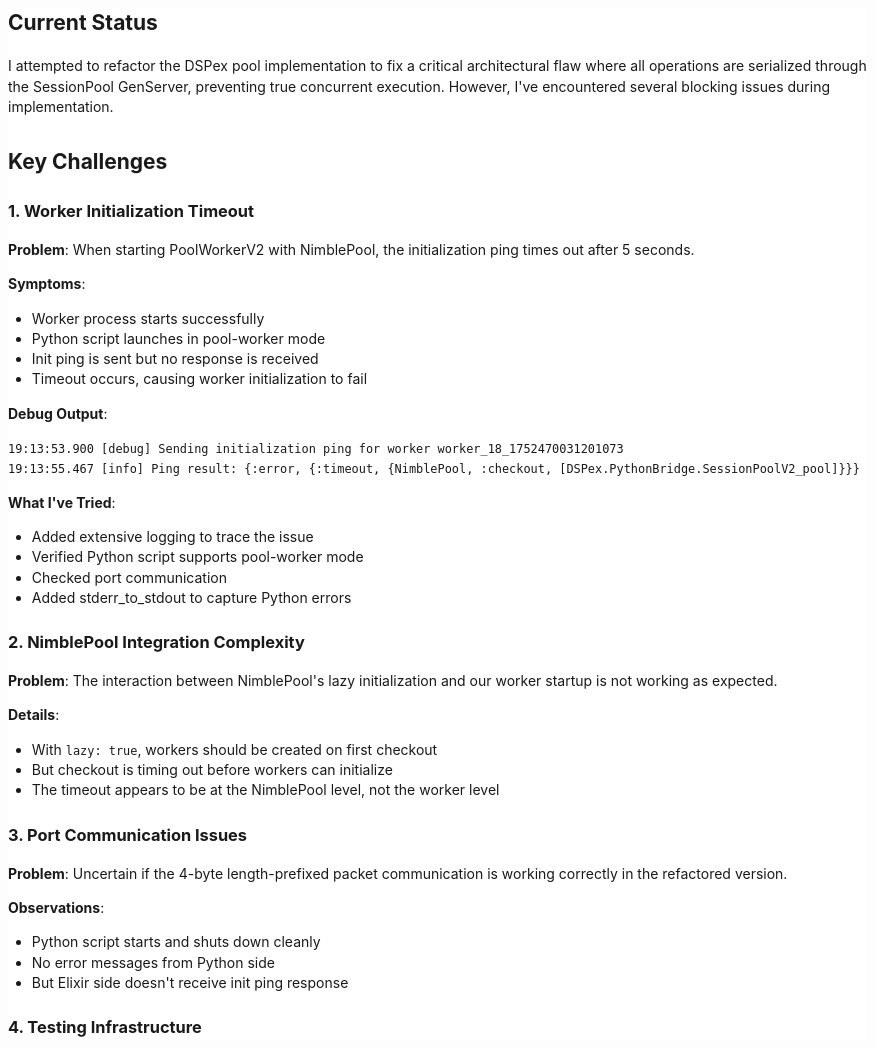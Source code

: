 ## Current Status

I attempted to refactor the DSPex pool implementation to fix a critical architectural flaw where all operations are serialized through the SessionPool GenServer, preventing true concurrent execution. However, I've encountered several blocking issues during implementation.

## Key Challenges

### 1. Worker Initialization Timeout

**Problem**: When starting PoolWorkerV2 with NimblePool, the initialization ping times out after 5 seconds.

**Symptoms**:
- Worker process starts successfully
- Python script launches in pool-worker mode
- Init ping is sent but no response is received
- Timeout occurs, causing worker initialization to fail

**Debug Output**:
```
19:13:53.900 [debug] Sending initialization ping for worker worker_18_1752470031201073
19:13:55.467 [info] Ping result: {:error, {:timeout, {NimblePool, :checkout, [DSPex.PythonBridge.SessionPoolV2_pool]}}}
```

**What I've Tried**:
- Added extensive logging to trace the issue
- Verified Python script supports pool-worker mode
- Checked port communication
- Added stderr_to_stdout to capture Python errors

### 2. NimblePool Integration Complexity

**Problem**: The interaction between NimblePool's lazy initialization and our worker startup is not working as expected.

**Details**:
- With `lazy: true`, workers should be created on first checkout
- But checkout is timing out before workers can initialize
- The timeout appears to be at the NimblePool level, not the worker level

### 3. Port Communication Issues

**Problem**: Uncertain if the 4-byte length-prefixed packet communication is working correctly in the refactored version.

**Observations**:
- Python script starts and shuts down cleanly
- No error messages from Python side
- But Elixir side doesn't receive init ping response

### 4. Testing Infrastructure
